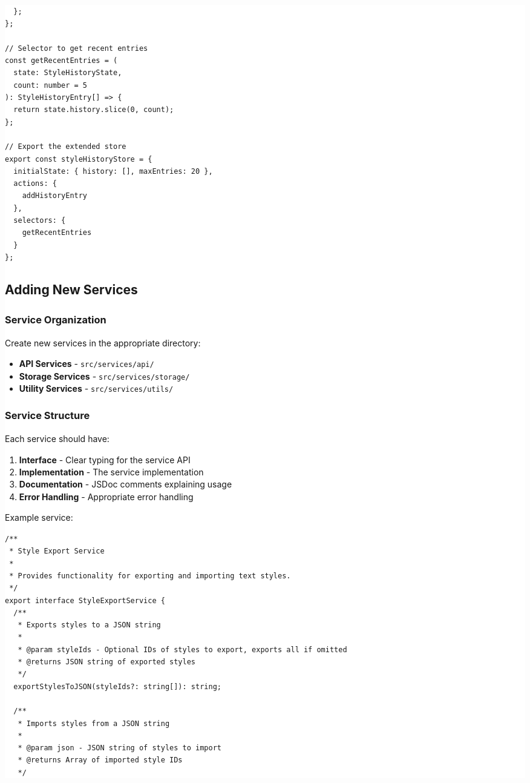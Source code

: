 ```tsx
  };
};

// Selector to get recent entries
const getRecentEntries = (
  state: StyleHistoryState,
  count: number = 5
): StyleHistoryEntry[] => {
  return state.history.slice(0, count);
};

// Export the extended store
export const styleHistoryStore = {
  initialState: { history: [], maxEntries: 20 },
  actions: {
    addHistoryEntry
  },
  selectors: {
    getRecentEntries
  }
};
```

## Adding New Services

### Service Organization

Create new services in the appropriate directory:

- **API Services** - `src/services/api/`
- **Storage Services** - `src/services/storage/`
- **Utility Services** - `src/services/utils/`

### Service Structure

Each service should have:

1. **Interface** - Clear typing for the service API
2. **Implementation** - The service implementation
3. **Documentation** - JSDoc comments explaining usage
4. **Error Handling** - Appropriate error handling

Example service:

```tsx
/**
 * Style Export Service
 * 
 * Provides functionality for exporting and importing text styles.
 */
export interface StyleExportService {
  /**
   * Exports styles to a JSON string
   * 
   * @param styleIds - Optional IDs of styles to export, exports all if omitted
   * @returns JSON string of exported styles
   */
  exportStylesToJSON(styleIds?: string[]): string;
  
  /**
   * Imports styles from a JSON string
   * 
   * @param json - JSON string of styles to import
   * @returns Array of imported style IDs
   */
```